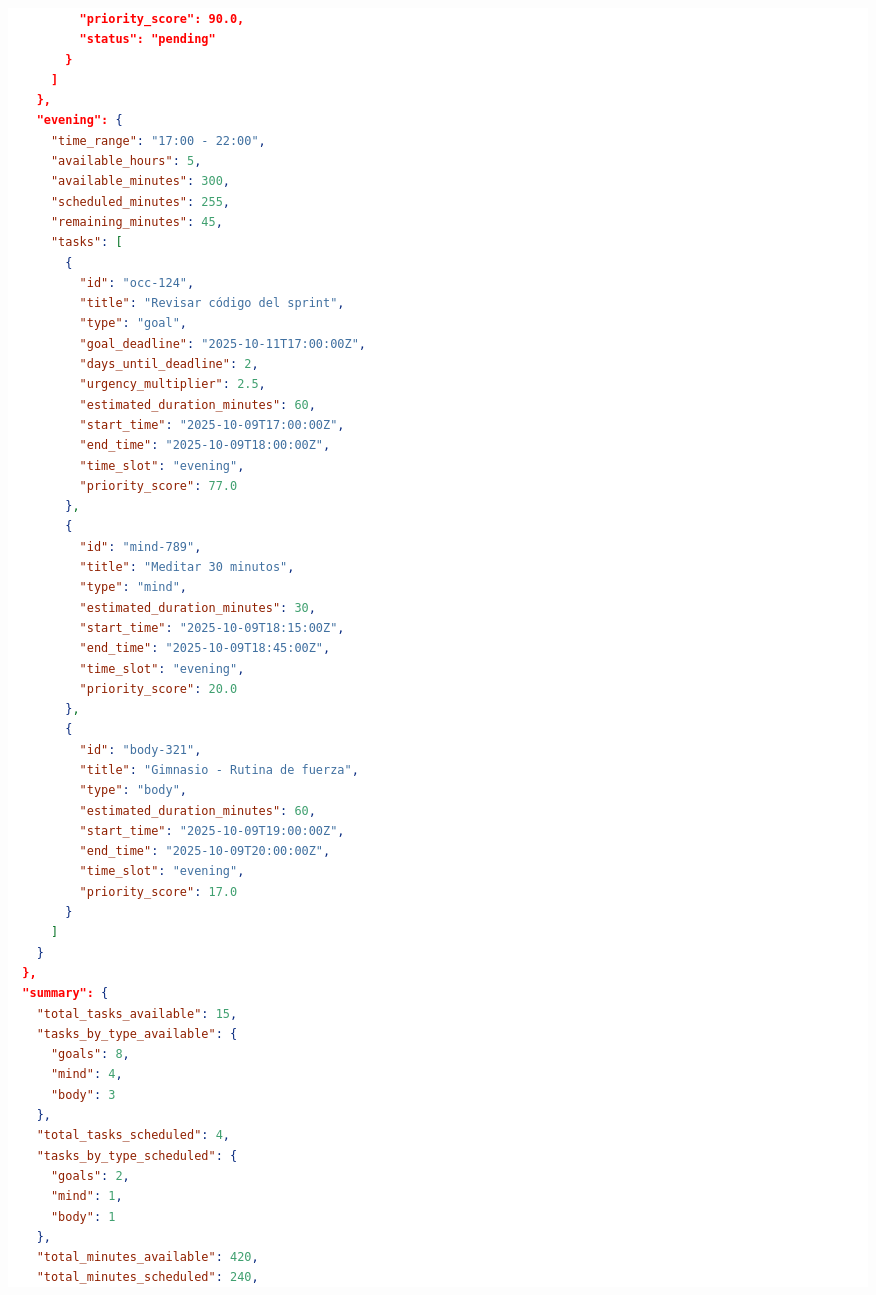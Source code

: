 ```json
          "priority_score": 90.0,
          "status": "pending"
        }
      ]
    },
    "evening": {
      "time_range": "17:00 - 22:00",
      "available_hours": 5,
      "available_minutes": 300,
      "scheduled_minutes": 255,
      "remaining_minutes": 45,
      "tasks": [
        {
          "id": "occ-124",
          "title": "Revisar código del sprint",
          "type": "goal",
          "goal_deadline": "2025-10-11T17:00:00Z",
          "days_until_deadline": 2,
          "urgency_multiplier": 2.5,
          "estimated_duration_minutes": 60,
          "start_time": "2025-10-09T17:00:00Z",
          "end_time": "2025-10-09T18:00:00Z",
          "time_slot": "evening",
          "priority_score": 77.0
        },
        {
          "id": "mind-789",
          "title": "Meditar 30 minutos",
          "type": "mind",
          "estimated_duration_minutes": 30,
          "start_time": "2025-10-09T18:15:00Z",
          "end_time": "2025-10-09T18:45:00Z",
          "time_slot": "evening",
          "priority_score": 20.0
        },
        {
          "id": "body-321",
          "title": "Gimnasio - Rutina de fuerza",
          "type": "body",
          "estimated_duration_minutes": 60,
          "start_time": "2025-10-09T19:00:00Z",
          "end_time": "2025-10-09T20:00:00Z",
          "time_slot": "evening",
          "priority_score": 17.0
        }
      ]
    }
  },
  "summary": {
    "total_tasks_available": 15,
    "tasks_by_type_available": {
      "goals": 8,
      "mind": 4,
      "body": 3
    },
    "total_tasks_scheduled": 4,
    "tasks_by_type_scheduled": {
      "goals": 2,
      "mind": 1,
      "body": 1
    },
    "total_minutes_available": 420,
    "total_minutes_scheduled": 240,
```